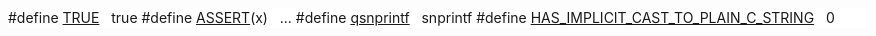 <tr class="doxyMemberIndexItem">
<td class="doxyMemberIndexItemType" align="left" valign="top">#define</td>
<td class="doxyMemberIndexItemName" align="left" valign="top"><a href="#aa8cecfc5c5c054d2875c03e77b7be15d">TRUE</a>&nbsp;&nbsp;&nbsp;true</td>
</tr>
<tr class="doxyMemberIndexDescription">
<td class="doxyMemberIndexDescriptionLeft"></td>
<td class="doxyMemberIndexDescriptionRight">
</td>
</tr>
<tr class="doxyMemberIndexSeparator">
<td class="doxyMemberIndexSeparator" colspan="2"></td>
</tr>

<tr class="doxyMemberIndexItem">
<td class="doxyMemberIndexItemType" align="left" valign="top">#define</td>
<td class="doxyMemberIndexItemName" align="left" valign="top"><a href="#aca68c0d4ac8df0838e209fb5300f7be3">ASSERT</a>(x)&nbsp;&nbsp;&nbsp;...</td>
</tr>
<tr class="doxyMemberIndexDescription">
<td class="doxyMemberIndexDescriptionLeft"></td>
<td class="doxyMemberIndexDescriptionRight">
</td>
</tr>
<tr class="doxyMemberIndexSeparator">
<td class="doxyMemberIndexSeparator" colspan="2"></td>
</tr>

<tr class="doxyMemberIndexItem">
<td class="doxyMemberIndexItemType" align="left" valign="top">#define</td>
<td class="doxyMemberIndexItemName" align="left" valign="top"><a href="#a307ffe8cbc4a4aa695900441d1df49f3">qsnprintf</a>&nbsp;&nbsp;&nbsp;snprintf</td>
</tr>
<tr class="doxyMemberIndexDescription">
<td class="doxyMemberIndexDescriptionLeft"></td>
<td class="doxyMemberIndexDescriptionRight">
</td>
</tr>
<tr class="doxyMemberIndexSeparator">
<td class="doxyMemberIndexSeparator" colspan="2"></td>
</tr>

<tr class="doxyMemberIndexItem">
<td class="doxyMemberIndexItemType" align="left" valign="top">#define</td>
<td class="doxyMemberIndexItemName" align="left" valign="top"><a href="#aa138e851b3b64211ce294927a4669b40">HAS_IMPLICIT_CAST_TO_PLAIN_C_STRING</a>&nbsp;&nbsp;&nbsp;0</td>
</tr>
<tr class="doxyMemberIndexDescription">
<td class="doxyMemberIndexDescriptionLeft"></td>
<td class="doxyMemberIndexDescriptionRight">
</td>
</tr>
<tr class="doxyMemberIndexSeparator">
<td class="doxyMemberIndexSeparator" colspan="2"></td>
</tr>
